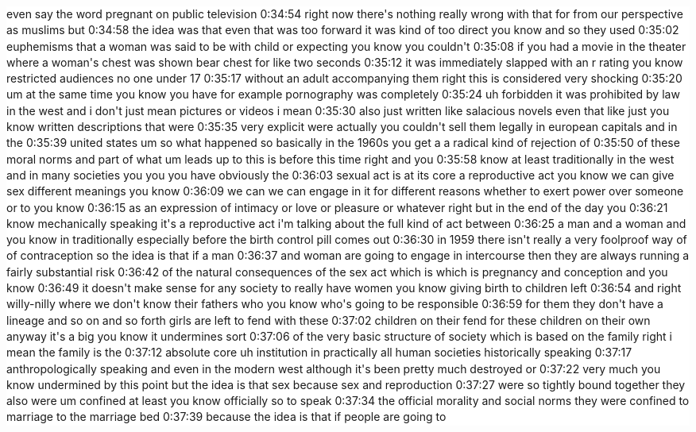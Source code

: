 even say the word pregnant on public television <a onclick="modifyYTiframeseektime('2094')">0:34:54</a> right now there's nothing really wrong with
that for from our perspective as muslims but <a onclick="modifyYTiframeseektime('2098')">0:34:58</a> the idea was that even that was too forward it
was kind of too direct you know and so they used <a onclick="modifyYTiframeseektime('2102')">0:35:02</a> euphemisms that a woman was said to be with
child or expecting you know you couldn't <a onclick="modifyYTiframeseektime('2108')">0:35:08</a> if you had a movie in the theater where a woman's
chest was shown bear chest for like two seconds <a onclick="modifyYTiframeseektime('2112')">0:35:12</a> it was immediately slapped with an r rating
you know restricted audiences no one under 17 <a onclick="modifyYTiframeseektime('2117')">0:35:17</a> without an adult accompanying them
right this is considered very shocking <a onclick="modifyYTiframeseektime('2120')">0:35:20</a> um at the same time you know you have
for example pornography was completely <a onclick="modifyYTiframeseektime('2124')">0:35:24</a> uh forbidden it was prohibited by law in the west
and i don't just mean pictures or videos i mean <a onclick="modifyYTiframeseektime('2130')">0:35:30</a> also just written like salacious novels even that
like just you know written descriptions that were <a onclick="modifyYTiframeseektime('2135')">0:35:35</a> very explicit were actually you couldn't sell
them legally in european capitals and in the <a onclick="modifyYTiframeseektime('2139')">0:35:39</a> united states um so what happened so basically in
the 1960s you get a a radical kind of rejection of <a onclick="modifyYTiframeseektime('2150')">0:35:50</a> of these moral norms and part of what um leads
up to this is before this time right and you <a onclick="modifyYTiframeseektime('2158')">0:35:58</a> know at least traditionally in the west and in
many societies you you you have obviously the <a onclick="modifyYTiframeseektime('2163')">0:36:03</a> sexual act is at its core a reproductive act you
know we can give sex different meanings you know <a onclick="modifyYTiframeseektime('2169')">0:36:09</a> we can we can engage in it for different reasons
whether to exert power over someone or to you know <a onclick="modifyYTiframeseektime('2175')">0:36:15</a> as an expression of intimacy or love or pleasure
or whatever right but in the end of the day you <a onclick="modifyYTiframeseektime('2181')">0:36:21</a> know mechanically speaking it's a reproductive
act i'm talking about the full kind of act between <a onclick="modifyYTiframeseektime('2185')">0:36:25</a> a man and a woman and you know in traditionally
especially before the birth control pill comes out <a onclick="modifyYTiframeseektime('2190')">0:36:30</a> in 1959 there isn't really a very foolproof way
of of contraception so the idea is that if a man <a onclick="modifyYTiframeseektime('2197')">0:36:37</a> and woman are going to engage in intercourse then
they are always running a fairly substantial risk <a onclick="modifyYTiframeseektime('2202')">0:36:42</a> of the natural consequences of the sex act which
is which is pregnancy and conception and you know <a onclick="modifyYTiframeseektime('2209')">0:36:49</a> it doesn't make sense for any society to really
have women you know giving birth to children left <a onclick="modifyYTiframeseektime('2214')">0:36:54</a> and right willy-nilly where we don't know their
fathers who you know who's going to be responsible <a onclick="modifyYTiframeseektime('2219')">0:36:59</a> for them they don't have a lineage and so on
and so forth girls are left to fend with these <a onclick="modifyYTiframeseektime('2222')">0:37:02</a> children on their fend for these children on their
own anyway it's a big you know it undermines sort <a onclick="modifyYTiframeseektime('2226')">0:37:06</a> of the very basic structure of society which is
based on the family right i mean the family is the <a onclick="modifyYTiframeseektime('2232')">0:37:12</a> absolute core uh institution in practically
all human societies historically speaking <a onclick="modifyYTiframeseektime('2237')">0:37:17</a> anthropologically speaking and even in the modern
west although it's been pretty much destroyed or <a onclick="modifyYTiframeseektime('2242')">0:37:22</a> very much you know undermined by this point but
the idea is that sex because sex and reproduction <a onclick="modifyYTiframeseektime('2247')">0:37:27</a> were so tightly bound together they also were um
confined at least you know officially so to speak <a onclick="modifyYTiframeseektime('2254')">0:37:34</a> the official morality and social norms they
were confined to marriage to the marriage bed <a onclick="modifyYTiframeseektime('2259')">0:37:39</a> because the idea is that if people are going to
